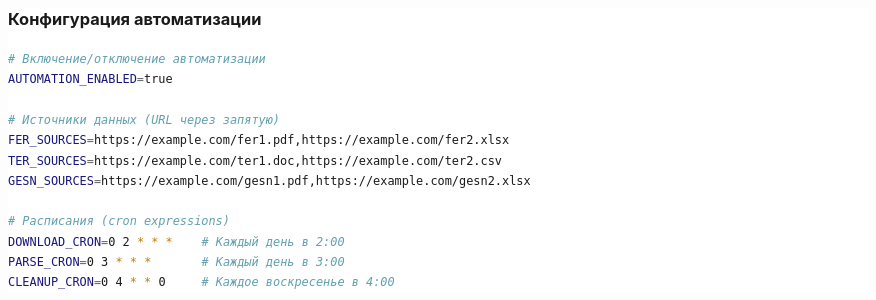 ### Конфигурация автоматизации

```bash
# Включение/отключение автоматизации
AUTOMATION_ENABLED=true

# Источники данных (URL через запятую)
FER_SOURCES=https://example.com/fer1.pdf,https://example.com/fer2.xlsx
TER_SOURCES=https://example.com/ter1.doc,https://example.com/ter2.csv
GESN_SOURCES=https://example.com/gesn1.pdf,https://example.com/gesn2.xlsx

# Расписания (cron expressions)
DOWNLOAD_CRON=0 2 * * *    # Каждый день в 2:00
PARSE_CRON=0 3 * * *       # Каждый день в 3:00
CLEANUP_CRON=0 4 * * 0     # Каждое воскресенье в 4:00
```
